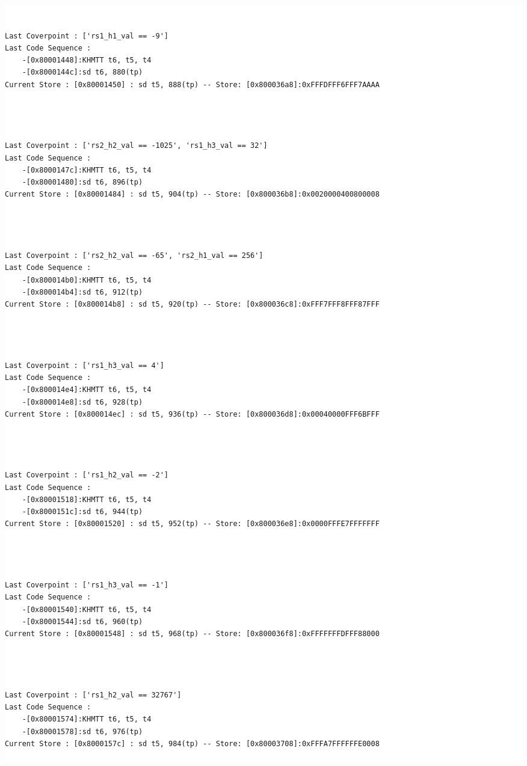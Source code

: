 ```


Last Coverpoint : ['rs1_h1_val == -9']
Last Code Sequence : 
	-[0x80001448]:KHMTT t6, t5, t4
	-[0x8000144c]:sd t6, 880(tp)
Current Store : [0x80001450] : sd t5, 888(tp) -- Store: [0x800036a8]:0xFFFDFFF6FFF7AAAA




Last Coverpoint : ['rs2_h2_val == -1025', 'rs1_h3_val == 32']
Last Code Sequence : 
	-[0x8000147c]:KHMTT t6, t5, t4
	-[0x80001480]:sd t6, 896(tp)
Current Store : [0x80001484] : sd t5, 904(tp) -- Store: [0x800036b8]:0x0020000400800008




Last Coverpoint : ['rs2_h2_val == -65', 'rs2_h1_val == 256']
Last Code Sequence : 
	-[0x800014b0]:KHMTT t6, t5, t4
	-[0x800014b4]:sd t6, 912(tp)
Current Store : [0x800014b8] : sd t5, 920(tp) -- Store: [0x800036c8]:0xFFF7FFF8FFF87FFF




Last Coverpoint : ['rs1_h3_val == 4']
Last Code Sequence : 
	-[0x800014e4]:KHMTT t6, t5, t4
	-[0x800014e8]:sd t6, 928(tp)
Current Store : [0x800014ec] : sd t5, 936(tp) -- Store: [0x800036d8]:0x00040000FFF6BFFF




Last Coverpoint : ['rs1_h2_val == -2']
Last Code Sequence : 
	-[0x80001518]:KHMTT t6, t5, t4
	-[0x8000151c]:sd t6, 944(tp)
Current Store : [0x80001520] : sd t5, 952(tp) -- Store: [0x800036e8]:0x0000FFFE7FFFFFFF




Last Coverpoint : ['rs1_h3_val == -1']
Last Code Sequence : 
	-[0x80001540]:KHMTT t6, t5, t4
	-[0x80001544]:sd t6, 960(tp)
Current Store : [0x80001548] : sd t5, 968(tp) -- Store: [0x800036f8]:0xFFFFFFFDFFF88000




Last Coverpoint : ['rs1_h2_val == 32767']
Last Code Sequence : 
	-[0x80001574]:KHMTT t6, t5, t4
	-[0x80001578]:sd t6, 976(tp)
Current Store : [0x8000157c] : sd t5, 984(tp) -- Store: [0x80003708]:0xFFFA7FFFFFFE0008


```